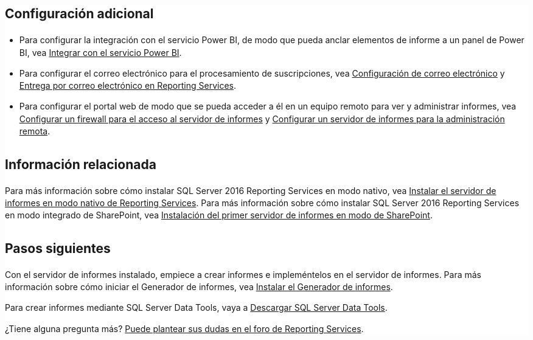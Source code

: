 ## <a name="additional-configuration"></a>Configuración adicional

- Para configurar la integración con el servicio Power BI, de modo que pueda anclar elementos de informe a un panel de Power BI, vea [Integrar con el servicio Power BI](power-bi-report-server-integration-configuration-manager.md).

- Para configurar el correo electrónico para el procesamiento de suscripciones, vea [Configuración de correo electrónico](e-mail-settings-reporting-services-native-mode-configuration-manager.md) y [Entrega por correo electrónico en Reporting Services](../subscriptions/e-mail-delivery-in-reporting-services.md).

- Para configurar el portal web de modo que se pueda acceder a él en un equipo remoto para ver y administrar informes, vea [Configurar un firewall para el acceso al servidor de informes](../report-server/configure-a-firewall-for-report-server-access.md) y [Configurar un servidor de informes para la administración remota](../report-server/configure-a-report-server-for-remote-administration.md).

## <a name="related-information"></a>Información relacionada

Para más información sobre cómo instalar SQL Server 2016 Reporting Services en modo nativo, vea [Instalar el servidor de informes en modo nativo de Reporting Services](install-reporting-services-native-mode-report-server.md). Para más información sobre cómo instalar SQL Server 2016 Reporting Services en modo integrado de SharePoint, vea [Instalación del primer servidor de informes en modo de SharePoint](install-the-first-report-server-in-sharepoint-mode.md).

## <a name="next-steps"></a>Pasos siguientes

Con el servidor de informes instalado, empiece a crear informes e impleméntelos en el servidor de informes. Para más información sobre cómo iniciar el Generador de informes, vea [Instalar el Generador de informes](../../reporting-services/install-windows/install-report-builder.md).

Para crear informes mediante SQL Server Data Tools, vaya a [Descargar SQL Server Data Tools](http://go.microsoft.com/fwlink/?LinkID=616714).

¿Tiene alguna pregunta más? [Puede plantear sus dudas en el foro de Reporting Services](http://go.microsoft.com/fwlink/?LinkId=620231).
